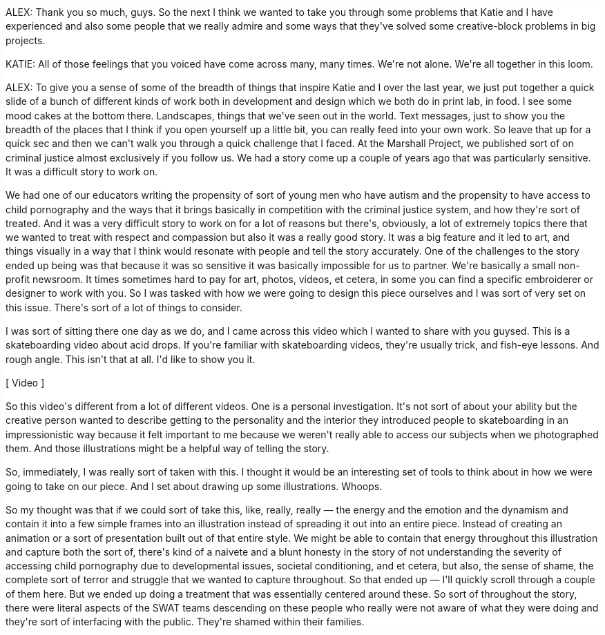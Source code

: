 ALEX: Thank you so much, guys. So the next I think we wanted to take you through some problems that Katie and I have experienced and also some people that we really admire and some ways that they've solved some creative-block problems in big projects.

KATIE: All of those feelings that you voiced have come across many, many times. We're not alone. We're all together in this loom.

ALEX: To give you a sense of some of the breadth of things that inspire Katie and I over the last year, we just put together a quick slide of a bunch of different kinds of work both in development and design which we both do in print lab, in food. I see some mood cakes at the bottom there. Landscapes, things that we've seen out in the world. Text messages, just to show you the breadth of the places that I think if you open yourself up a little bit, you can really feed into your own work. So leave that up for a quick sec and then we can't walk you through a quick challenge that I faced. At the Marshall Project, we published sort of on criminal justice almost exclusively if you follow us. We had a story come up a couple of years ago that was particularly sensitive. It was a difficult story to work on.

We had one of our educators writing the propensity of sort of young men who have autism and the propensity to have access to child pornography and the ways that it brings basically in competition with the criminal justice system, and how they're sort of treated. And it was a very difficult story to work on for a lot of reasons but there's, obviously, a lot of extremely topics there that we wanted to treat with respect and compassion but also it was a really good story. It was a big feature and it led to art, and things visually in a way that I think would resonate with people and tell the story accurately. One of the challenges to the story ended up being was that because it was so sensitive it was basically impossible for us to partner. We're basically a small non-profit newsroom. It times sometimes hard to pay for art, photos, videos, et cetera, in some you can find a specific embroiderer or designer to work with you. So I was tasked with how we were going to design this piece ourselves and I was sort of very set on this issue. There's sort of a lot of things to consider.

I was sort of sitting there one day as we do, and I came across this video which I wanted to share with you guysed. This is a skateboarding video about acid drops. If you're familiar with skateboarding videos, they're usually trick, and fish-eye lessons. And rough angle. This isn't that at all. I'd like to show you it.

[ Video ]

So this video's different from a lot of different videos. One is a personal investigation. It's not sort of about your ability but the creative person wanted to describe getting to the personality and the interior they introduced people to skateboarding in an impressionistic way because it felt important to me because we weren't really able to access our subjects when we photographed them. And those illustrations might be a helpful way of telling the story.

So, immediately, I was really sort of taken with this. I thought it would be an interesting set of tools to think about in how we were going to take on our piece. And I set about drawing up some illustrations. Whoops.

So my thought was that if we could sort of take this, like, really, really — the energy and the emotion and the dynamism and contain it into a few simple frames into an illustration instead of spreading it out into an entire piece. Instead of creating an animation or a sort of presentation built out of that entire style. We might be able to contain that energy throughout this illustration and capture both the sort of, there's kind of a naivete and a blunt honesty in the story of not understanding the severity of accessing child pornography due to developmental issues, societal conditioning, and et cetera, but also, the sense of shame, the complete sort of terror and struggle that we wanted to capture throughout. So that ended up — I'll quickly scroll through a couple of them here. But we ended up doing a treatment that was essentially centered around these. So sort of throughout the story, there were literal aspects of the SWAT teams descending on these people who really were not aware of what they were doing and they're sort of interfacing with the public. They're shamed within their families.
